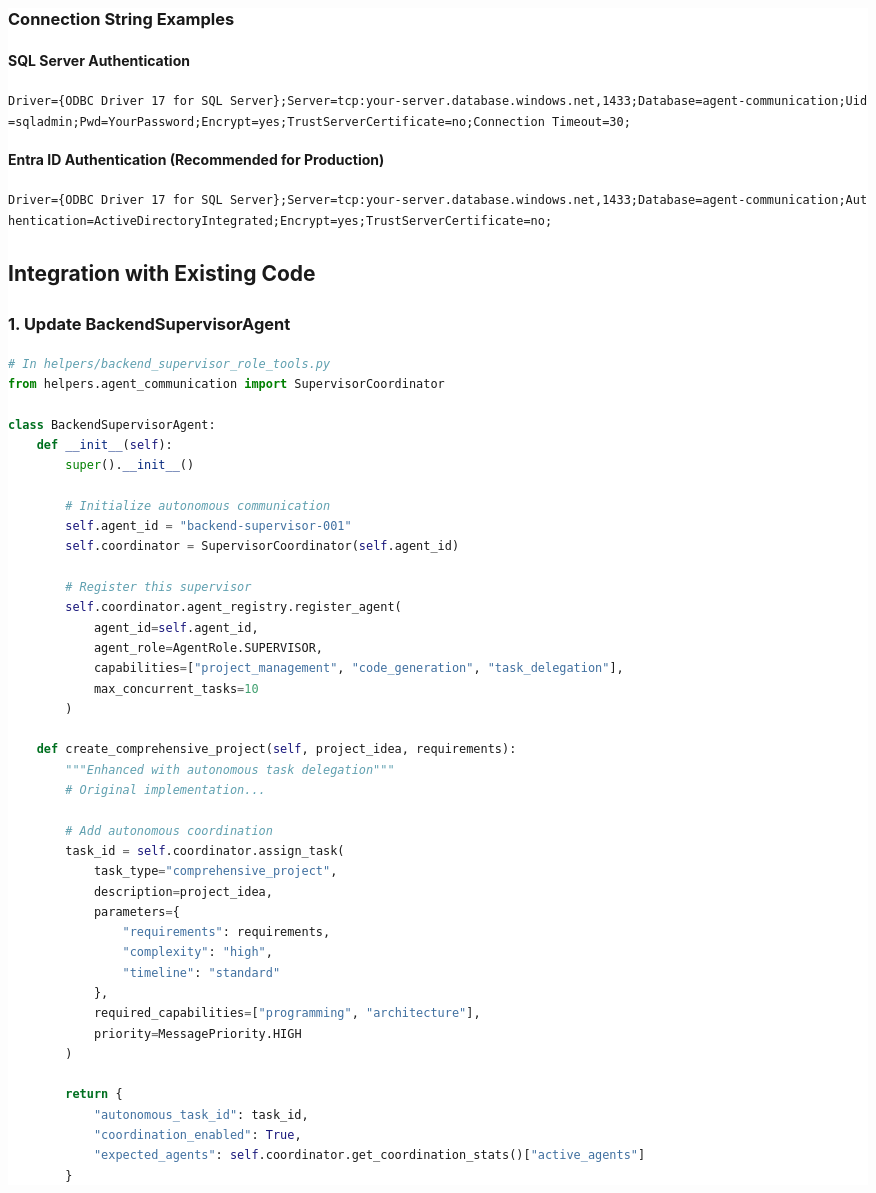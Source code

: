 ### Connection String Examples

#### SQL Server Authentication
```
Driver={ODBC Driver 17 for SQL Server};Server=tcp:your-server.database.windows.net,1433;Database=agent-communication;Uid=sqladmin;Pwd=YourPassword;Encrypt=yes;TrustServerCertificate=no;Connection Timeout=30;
```

#### Entra ID Authentication (Recommended for Production)
```
Driver={ODBC Driver 17 for SQL Server};Server=tcp:your-server.database.windows.net,1433;Database=agent-communication;Authentication=ActiveDirectoryIntegrated;Encrypt=yes;TrustServerCertificate=no;
```

## Integration with Existing Code

### 1. Update BackendSupervisorAgent

```python
# In helpers/backend_supervisor_role_tools.py
from helpers.agent_communication import SupervisorCoordinator

class BackendSupervisorAgent:
    def __init__(self):
        super().__init__()
        
        # Initialize autonomous communication
        self.agent_id = "backend-supervisor-001"
        self.coordinator = SupervisorCoordinator(self.agent_id)
        
        # Register this supervisor
        self.coordinator.agent_registry.register_agent(
            agent_id=self.agent_id,
            agent_role=AgentRole.SUPERVISOR,
            capabilities=["project_management", "code_generation", "task_delegation"],
            max_concurrent_tasks=10
        )
    
    def create_comprehensive_project(self, project_idea, requirements):
        """Enhanced with autonomous task delegation"""
        # Original implementation...
        
        # Add autonomous coordination
        task_id = self.coordinator.assign_task(
            task_type="comprehensive_project",
            description=project_idea,
            parameters={
                "requirements": requirements,
                "complexity": "high",
                "timeline": "standard"
            },
            required_capabilities=["programming", "architecture"],
            priority=MessagePriority.HIGH
        )
        
        return {
            "autonomous_task_id": task_id,
            "coordination_enabled": True,
            "expected_agents": self.coordinator.get_coordination_stats()["active_agents"]
        }
```
